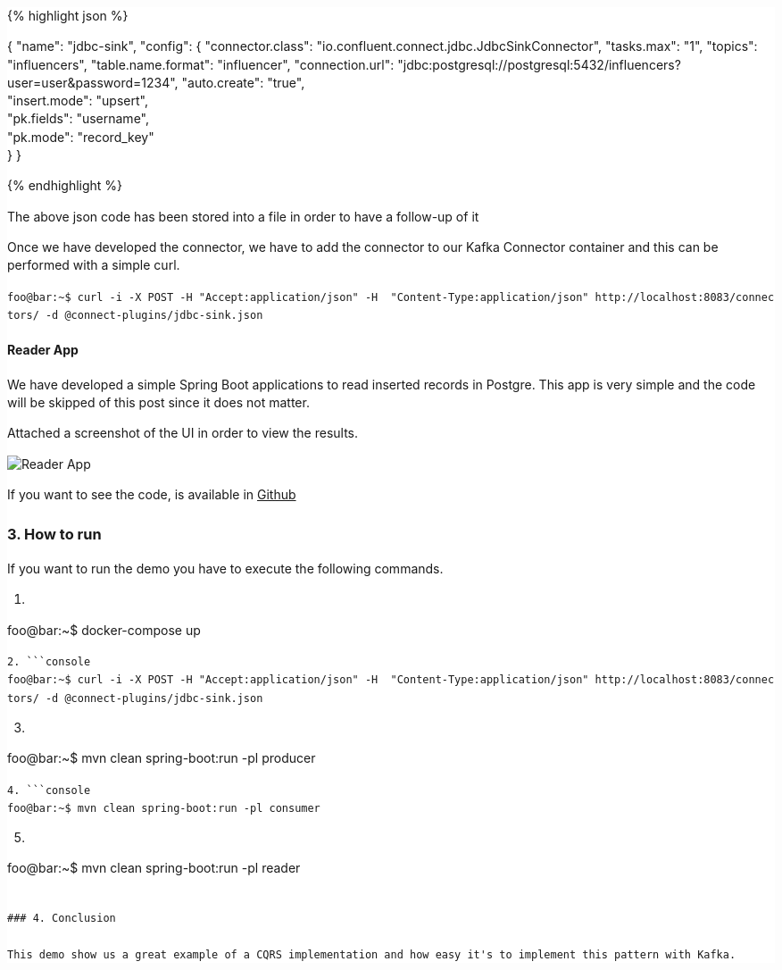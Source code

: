 {% highlight json %}

{
    "name": "jdbc-sink",
    "config": {
        "connector.class": "io.confluent.connect.jdbc.JdbcSinkConnector",
        "tasks.max": "1",
        "topics": "influencers",
	    "table.name.format": "influencer",
        "connection.url": "jdbc:postgresql://postgresql:5432/influencers?user=user&password=1234",
        "auto.create": "true",                                                   
        "insert.mode": "upsert",                                                 
        "pk.fields": "username",                                                       
        "pk.mode": "record_key"                                                
    }
}

{% endhighlight %}

The above json code has been stored into a file in order to have a follow-up of it

Once we have developed the connector, we have to add the connector to our Kafka Connector container and this can be performed with a simple curl.

```console
foo@bar:~$ curl -i -X POST -H "Accept:application/json" -H  "Content-Type:application/json" http://localhost:8083/connectors/ -d @connect-plugins/jdbc-sink.json
```

#### Reader App

We have developed a simple Spring Boot applications to read inserted records in Postgre. This app is very simple and the code will be skipped of this post since it does not matter. 

Attached a screenshot of the UI in order to view the results.

![Reader App](https://david-romero.github.io/img/cqrs-with-kafka-streams-ui.png)

If you want to see the code, is available in [Github](https://github.com/david-romero/demo-twitter-kafka/tree/master/reader)

### 3. How to run

If you want to run the demo you have to execute the following commands.

1. ```console
foo@bar:~$ docker-compose up
```
2. ```console
foo@bar:~$ curl -i -X POST -H "Accept:application/json" -H  "Content-Type:application/json" http://localhost:8083/connectors/ -d @connect-plugins/jdbc-sink.json
```
3. ```console
foo@bar:~$ mvn clean spring-boot:run -pl producer
```
4. ```console
foo@bar:~$ mvn clean spring-boot:run -pl consumer
```
5. ```console
foo@bar:~$ mvn clean spring-boot:run -pl reader
```

### 4. Conclusion

This demo show us a great example of a CQRS implementation and how easy it's to implement this pattern with Kafka.

```